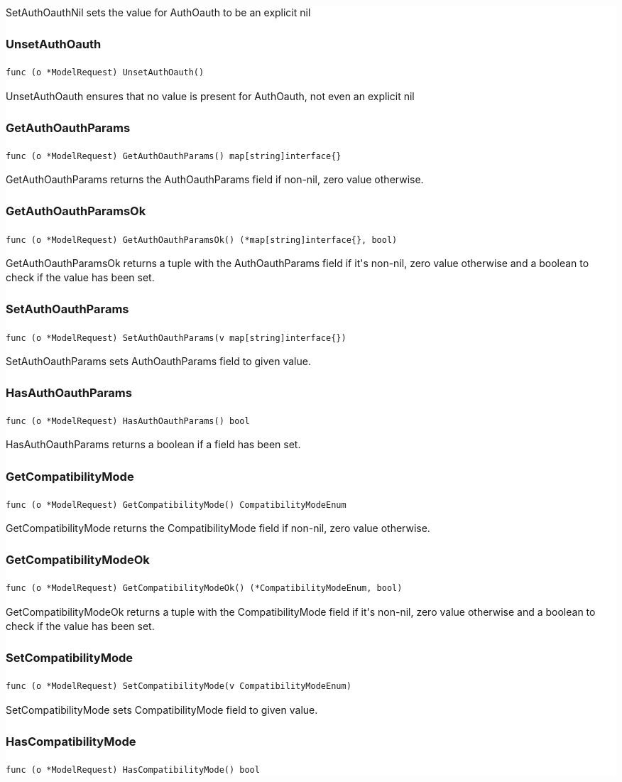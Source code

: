  SetAuthOauthNil sets the value for AuthOauth to be an explicit nil

### UnsetAuthOauth
`func (o *ModelRequest) UnsetAuthOauth()`

UnsetAuthOauth ensures that no value is present for AuthOauth, not even an explicit nil
### GetAuthOauthParams

`func (o *ModelRequest) GetAuthOauthParams() map[string]interface{}`

GetAuthOauthParams returns the AuthOauthParams field if non-nil, zero value otherwise.

### GetAuthOauthParamsOk

`func (o *ModelRequest) GetAuthOauthParamsOk() (*map[string]interface{}, bool)`

GetAuthOauthParamsOk returns a tuple with the AuthOauthParams field if it's non-nil, zero value otherwise
and a boolean to check if the value has been set.

### SetAuthOauthParams

`func (o *ModelRequest) SetAuthOauthParams(v map[string]interface{})`

SetAuthOauthParams sets AuthOauthParams field to given value.

### HasAuthOauthParams

`func (o *ModelRequest) HasAuthOauthParams() bool`

HasAuthOauthParams returns a boolean if a field has been set.

### GetCompatibilityMode

`func (o *ModelRequest) GetCompatibilityMode() CompatibilityModeEnum`

GetCompatibilityMode returns the CompatibilityMode field if non-nil, zero value otherwise.

### GetCompatibilityModeOk

`func (o *ModelRequest) GetCompatibilityModeOk() (*CompatibilityModeEnum, bool)`

GetCompatibilityModeOk returns a tuple with the CompatibilityMode field if it's non-nil, zero value otherwise
and a boolean to check if the value has been set.

### SetCompatibilityMode

`func (o *ModelRequest) SetCompatibilityMode(v CompatibilityModeEnum)`

SetCompatibilityMode sets CompatibilityMode field to given value.

### HasCompatibilityMode

`func (o *ModelRequest) HasCompatibilityMode() bool`
